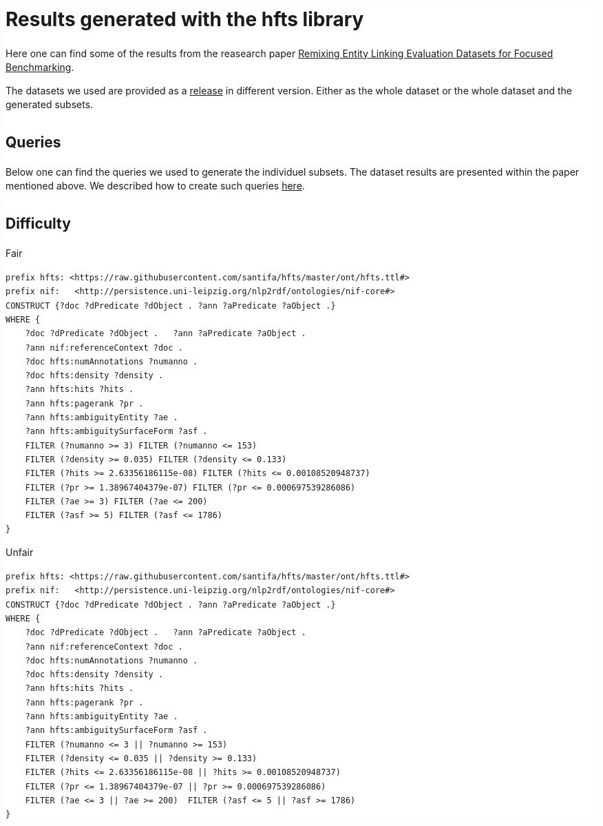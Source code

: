 
# Results generated with the hfts library

Here one can find some of the results from the reasearch paper 
[Remixing Entity Linking Evaluation Datasets for Focused Benchmarking](http://www.semantic-web-journal.net/content/remixing-entity-linking-evaluation-datasets-focused-benchmarking-0).

The datasets we used are provided as a [release](https://github.com/santifa/hfts/releases/tag/v1.0) in different version. Either as the whole dataset or the whole dataset and the generated subsets.

## Queries

Below one can find the queries we used to generate the individuel subsets.
The dataset results are presented within the paper mentioned above.
We described how to create such queries [here](https://github.com/santifa/hfts/blob/master/Remix.md).

## Difficulty

Fair

    prefix hfts: <https://raw.githubusercontent.com/santifa/hfts/master/ont/hfts.ttl#>
    prefix nif:   <http://persistence.uni-leipzig.org/nlp2rdf/ontologies/nif-core#>
    CONSTRUCT {?doc ?dPredicate ?dObject . ?ann ?aPredicate ?aObject .} 
    WHERE {
        ?doc ?dPredicate ?dObject .   ?ann ?aPredicate ?aObject .
        ?ann nif:referenceContext ?doc .
        ?doc hfts:numAnnotations ?numanno .
        ?doc hfts:density ?density .
        ?ann hfts:hits ?hits .
        ?ann hfts:pagerank ?pr .
        ?ann hfts:ambiguityEntity ?ae .
        ?ann hfts:ambiguitySurfaceForm ?asf .
        FILTER (?numanno >= 3) FILTER (?numanno <= 153)
        FILTER (?density >= 0.035) FILTER (?density <= 0.133)
        FILTER (?hits >= 2.63356186115e-08) FILTER (?hits <= 0.00108520948737)
        FILTER (?pr >= 1.38967404379e-07) FILTER (?pr <= 0.000697539286086)
        FILTER (?ae >= 3) FILTER (?ae <= 200)
        FILTER (?asf >= 5) FILTER (?asf <= 1786) 
    }

Unfair

    prefix hfts: <https://raw.githubusercontent.com/santifa/hfts/master/ont/hfts.ttl#>
    prefix nif:   <http://persistence.uni-leipzig.org/nlp2rdf/ontologies/nif-core#> 
    CONSTRUCT {?doc ?dPredicate ?dObject . ?ann ?aPredicate ?aObject .} 
    WHERE {   
        ?doc ?dPredicate ?dObject .   ?ann ?aPredicate ?aObject .       
        ?ann nif:referenceContext ?doc .    
        ?doc hfts:numAnnotations ?numanno .   
        ?doc hfts:density ?density .    
        ?ann hfts:hits ?hits .    
        ?ann hfts:pagerank ?pr .    
        ?ann hfts:ambiguityEntity ?ae .    
        ?ann hfts:ambiguitySurfaceForm ?asf .      
        FILTER (?numanno <= 3 || ?numanno >= 153)  
        FILTER (?density <= 0.035 || ?density >= 0.133)  
        FILTER (?hits <= 2.63356186115e-08 || ?hits >= 0.00108520948737)  
        FILTER (?pr <= 1.38967404379e-07 || ?pr >= 0.000697539286086)  
        FILTER (?ae <= 3 || ?ae >= 200)  FILTER (?asf <= 5 || ?asf >= 1786) 
    }
